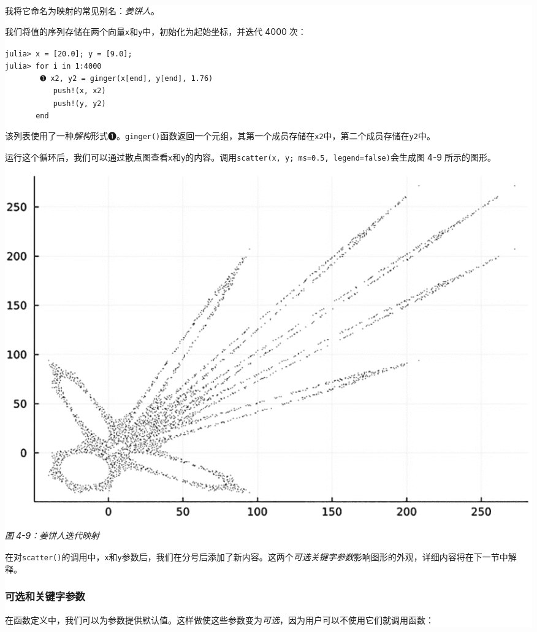 我将它命名为映射的常见别名：*姜饼人*。

我们将值的序列存储在两个向量`x`和`y`中，初始化为起始坐标，并迭代 4000 次：

```
julia> x = [20.0]; y = [9.0];
julia> for i in 1:4000
        ➊ x2, y2 = ginger(x[end], y[end], 1.76)
           push!(x, x2)
           push!(y, y2)
       end
```

该列表使用了一种*解构*形式➊。`ginger()`函数返回一个元组，其第一个成员存储在`x2`中，第二个成员存储在`y2`中。

运行这个循环后，我们可以通过散点图查看`x`和`y`的内容。调用`scatter(x, y; ms=0.5, legend=false)`会生成图 4-9 所示的图形。

![Image](img/ch04fig09.jpg)

*图 4-9：姜饼人迭代映射*

在对`scatter()`的调用中，`x`和`y`参数后，我们在分号后添加了新内容。这两个*可选关键字参数*影响图形的外观，详细内容将在下一节中解释。

### **可选和关键字参数**

在函数定义中，我们可以为参数提供默认值。这样做使这些参数变为*可选*，因为用户可以不使用它们就调用函数：
